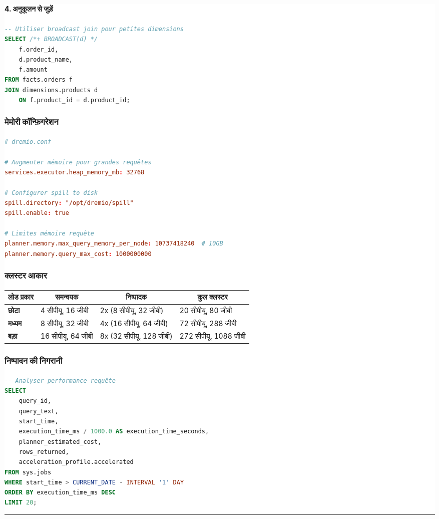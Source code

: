 #### 4. अनुकूलन से जुड़ें

```sql
-- Utiliser broadcast join pour petites dimensions
SELECT /*+ BROADCAST(d) */
    f.order_id,
    d.product_name,
    f.amount
FROM facts.orders f
JOIN dimensions.products d
    ON f.product_id = d.product_id;
```

### मेमोरी कॉन्फ़िगरेशन

```conf
# dremio.conf

# Augmenter mémoire pour grandes requêtes
services.executor.heap_memory_mb: 32768

# Configurer spill to disk
spill.directory: "/opt/dremio/spill"
spill.enable: true

# Limites mémoire requête
planner.memory.max_query_memory_per_node: 10737418240  # 10GB
planner.memory.query_max_cost: 1000000000
```

### क्लस्टर आकार

| लोड प्रकार | समन्वयक | निष्पादक | कुल क्लस्टर |
|---|---|--|-------|
| **छोटा** | 4 सीपीयू, 16 जीबी | 2x (8 सीपीयू, 32 जीबी) | 20 सीपीयू, 80 जीबी |
| **मध्यम** | 8 सीपीयू, 32 जीबी | 4x (16 सीपीयू, 64 जीबी) | 72 सीपीयू, 288 जीबी |
| **बड़ा** | 16 सीपीयू, 64 जीबी | 8x (32 सीपीयू, 128 जीबी) | 272 सीपीयू, 1088 जीबी |

### निष्पादन की निगरानी

```sql
-- Analyser performance requête
SELECT 
    query_id,
    query_text,
    start_time,
    execution_time_ms / 1000.0 AS execution_time_seconds,
    planner_estimated_cost,
    rows_returned,
    acceleration_profile.accelerated
FROM sys.jobs
WHERE start_time > CURRENT_DATE - INTERVAL '1' DAY
ORDER BY execution_time_ms DESC
LIMIT 20;
```

---